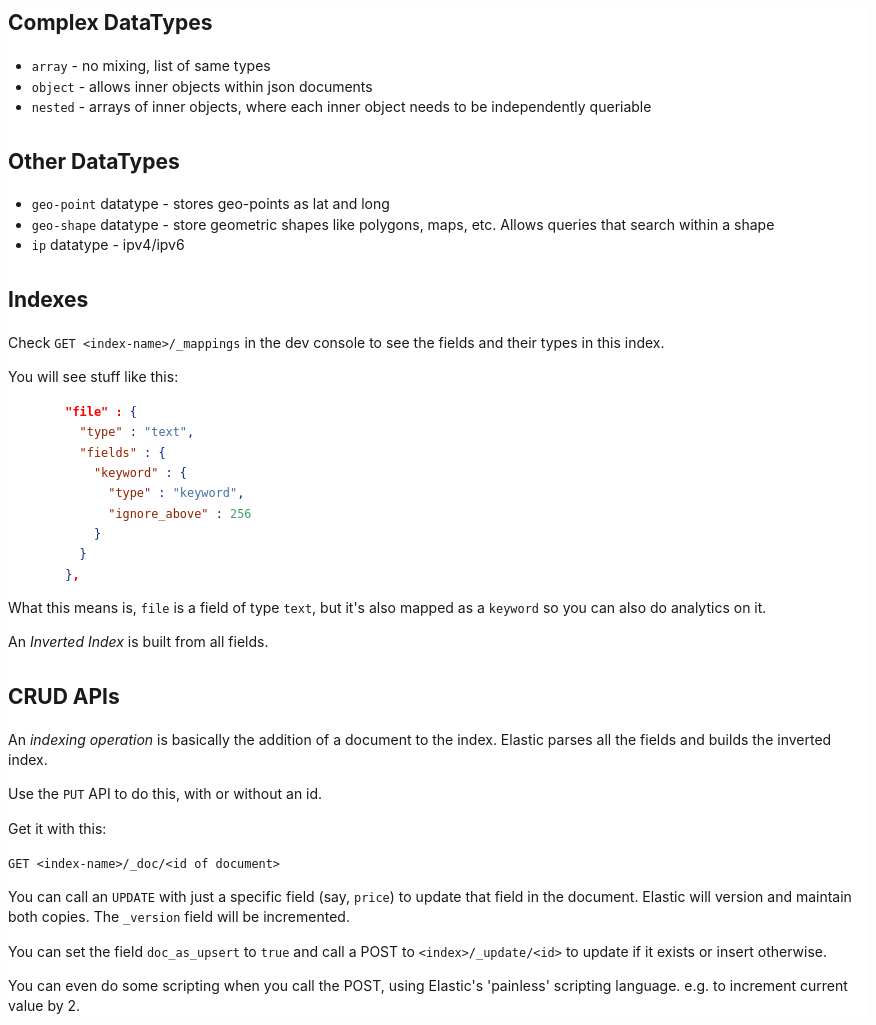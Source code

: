 ## Complex DataTypes
- `array` - no mixing, list of same types
- `object` - allows inner objects within json documents
- `nested` - arrays of inner objects, where each inner object needs to be independently queriable

## Other DataTypes
- `geo-point` datatype - stores geo-points as lat and long
- `geo-shape` datatype - store geometric shapes like polygons, maps, etc. Allows queries that search within a shape
- `ip` datatype - ipv4/ipv6

## Indexes

Check `GET <index-name>/_mappings` in the dev console to see the
fields and their types in this index.

You will see stuff like this:

```json
        "file" : {
          "type" : "text",
          "fields" : {
            "keyword" : {
              "type" : "keyword",
              "ignore_above" : 256
            }
          }
        },
```

What this means is, `file` is a field of type `text`, but it's also
mapped as a `keyword` so you can also do analytics on it.

An *Inverted Index* is built from all fields.

## CRUD APIs

An *indexing operation* is basically the addition of a document to the
index. Elastic parses all the fields and builds the inverted index.

Use the `PUT` API to do this, with or without an id.

Get it with this:

`GET <index-name>/_doc/<id of document>`

You can call an `UPDATE` with just a specific field (say, `price`) to
update that field in the document. Elastic will version and maintain
both copies. The `_version` field will be incremented.

You can set the field `doc_as_upsert` to `true` and call a POST to
`<index>/_update/<id>` to update if it exists or insert otherwise.

You can even do some scripting when you call the POST, using Elastic's
'painless' scripting language. e.g. to increment current value by 2.
